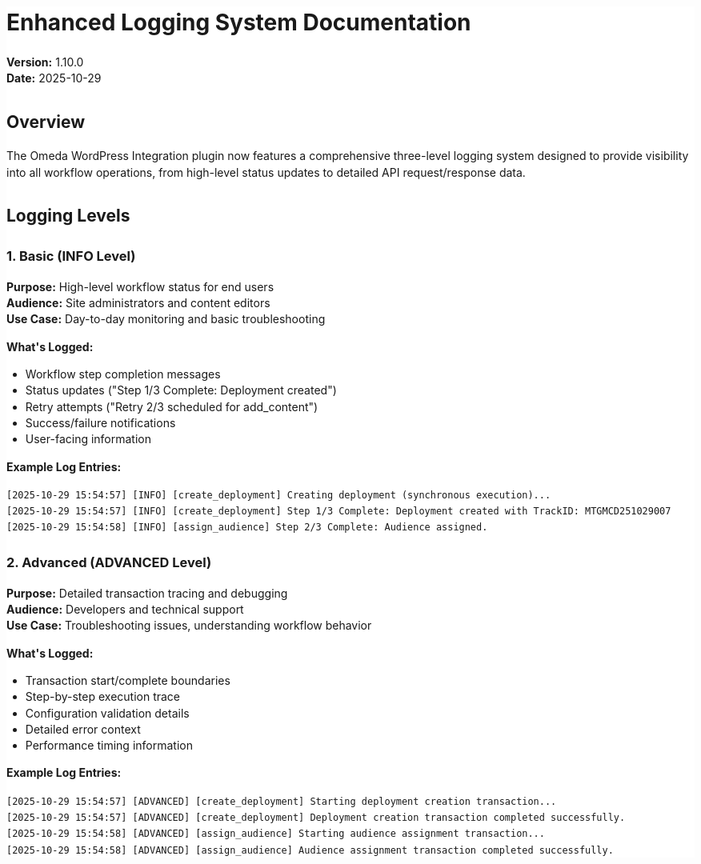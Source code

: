 # Enhanced Logging System Documentation

**Version:** 1.10.0  
**Date:** 2025-10-29

## Overview

The Omeda WordPress Integration plugin now features a comprehensive three-level logging system designed to provide visibility into all workflow operations, from high-level status updates to detailed API request/response data.

## Logging Levels

### 1. Basic (INFO Level)
**Purpose:** High-level workflow status for end users  
**Audience:** Site administrators and content editors  
**Use Case:** Day-to-day monitoring and basic troubleshooting

**What's Logged:**
- Workflow step completion messages
- Status updates ("Step 1/3 Complete: Deployment created")
- Retry attempts ("Retry 2/3 scheduled for add_content")
- Success/failure notifications
- User-facing information

**Example Log Entries:**
```
[2025-10-29 15:54:57] [INFO] [create_deployment] Creating deployment (synchronous execution)...
[2025-10-29 15:54:57] [INFO] [create_deployment] Step 1/3 Complete: Deployment created with TrackID: MTGMCD251029007
[2025-10-29 15:54:58] [INFO] [assign_audience] Step 2/3 Complete: Audience assigned.
```

### 2. Advanced (ADVANCED Level)
**Purpose:** Detailed transaction tracing and debugging  
**Audience:** Developers and technical support  
**Use Case:** Troubleshooting issues, understanding workflow behavior

**What's Logged:**
- Transaction start/complete boundaries
- Step-by-step execution trace
- Configuration validation details
- Detailed error context
- Performance timing information

**Example Log Entries:**
```
[2025-10-29 15:54:57] [ADVANCED] [create_deployment] Starting deployment creation transaction...
[2025-10-29 15:54:57] [ADVANCED] [create_deployment] Deployment creation transaction completed successfully.
[2025-10-29 15:54:58] [ADVANCED] [assign_audience] Starting audience assignment transaction...
[2025-10-29 15:54:58] [ADVANCED] [assign_audience] Audience assignment transaction completed successfully.
```
